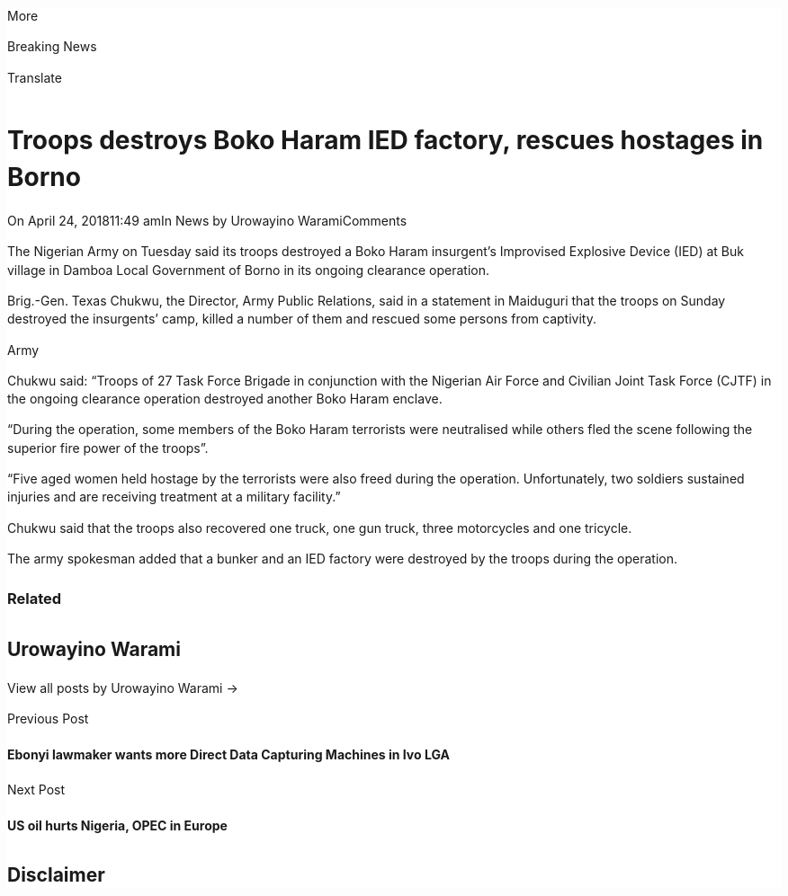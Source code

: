 

More

Breaking News

Translate

# Troops destroys Boko Haram IED factory, rescues hostages in Borno

On April 24, 201811:49 amIn News by Urowayino WaramiComments

The Nigerian Army on Tuesday said its troops destroyed a Boko Haram insurgent’s Improvised Explosive Device \(IED\) at Buk village in Damboa Local Government of Borno in its ongoing clearance operation.

Brig.-Gen. Texas Chukwu, the Director, Army Public Relations, said in a statement in Maiduguri that the troops on Sunday destroyed the insurgents’ camp, killed a number of them and rescued some persons from captivity.

Army 

Chukwu said: “Troops of 27 Task Force Brigade in conjunction with the Nigerian Air Force and Civilian Joint Task Force \(CJTF\) in the ongoing clearance operation destroyed another Boko Haram enclave.

“During the operation, some members of the Boko Haram terrorists were neutralised while others fled the scene following the superior fire power of the troops”.

“Five aged women held hostage by the terrorists were also freed during the operation. Unfortunately, two soldiers sustained injuries and are receiving treatment at a military facility.”

Chukwu said that the troops also recovered one truck, one gun truck, three motorcycles and one tricycle.

The army spokesman added that a bunker and an IED factory were destroyed by the troops during the operation.

### Related

## Urowayino Warami

View all posts by Urowayino Warami →

Previous Post

#### Ebonyi lawmaker wants more Direct Data Capturing Machines in Ivo LGA

Next Post

#### US oil hurts Nigeria, OPEC in Europe

  


## Disclaimer
